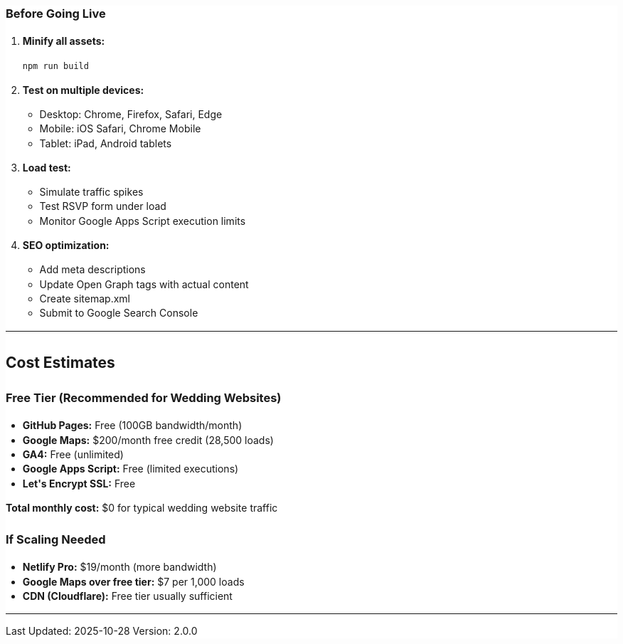 ### Before Going Live

1. **Minify all assets:**

   ```bash
   npm run build
   ```

2. **Test on multiple devices:**
   - Desktop: Chrome, Firefox, Safari, Edge
   - Mobile: iOS Safari, Chrome Mobile
   - Tablet: iPad, Android tablets

3. **Load test:**
   - Simulate traffic spikes
   - Test RSVP form under load
   - Monitor Google Apps Script execution limits

4. **SEO optimization:**
   - Add meta descriptions
   - Update Open Graph tags with actual content
   - Create sitemap.xml
   - Submit to Google Search Console

---

## Cost Estimates

### Free Tier (Recommended for Wedding Websites)

- **GitHub Pages:** Free (100GB bandwidth/month)
- **Google Maps:** $200/month free credit (28,500 loads)
- **GA4:** Free (unlimited)
- **Google Apps Script:** Free (limited executions)
- **Let's Encrypt SSL:** Free

**Total monthly cost:** $0 for typical wedding website traffic

### If Scaling Needed

- **Netlify Pro:** $19/month (more bandwidth)
- **Google Maps over free tier:** $7 per 1,000 loads
- **CDN (Cloudflare):** Free tier usually sufficient

---

Last Updated: 2025-10-28
Version: 2.0.0
